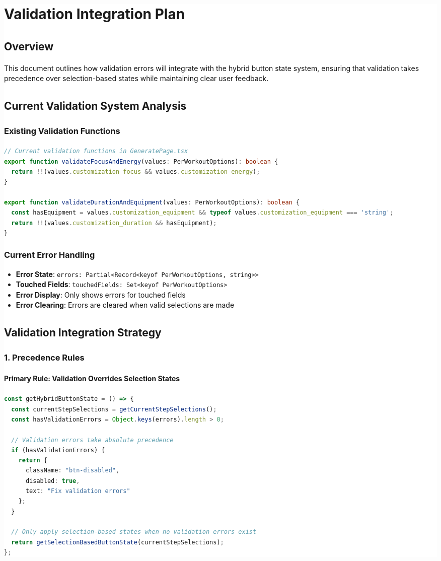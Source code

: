 # Validation Integration Plan

## Overview
This document outlines how validation errors will integrate with the hybrid button state system, ensuring that validation takes precedence over selection-based states while maintaining clear user feedback.

## Current Validation System Analysis

### Existing Validation Functions
```typescript
// Current validation functions in GeneratePage.tsx
export function validateFocusAndEnergy(values: PerWorkoutOptions): boolean {
  return !!(values.customization_focus && values.customization_energy);
}

export function validateDurationAndEquipment(values: PerWorkoutOptions): boolean {
  const hasEquipment = values.customization_equipment && typeof values.customization_equipment === 'string';
  return !!(values.customization_duration && hasEquipment);
}
```

### Current Error Handling
- **Error State**: `errors: Partial<Record<keyof PerWorkoutOptions, string>>`
- **Touched Fields**: `touchedFields: Set<keyof PerWorkoutOptions>`
- **Error Display**: Only shows errors for touched fields
- **Error Clearing**: Errors are cleared when valid selections are made

## Validation Integration Strategy

### 1. Precedence Rules

#### Primary Rule: Validation Overrides Selection States
```typescript
const getHybridButtonState = () => {
  const currentStepSelections = getCurrentStepSelections();
  const hasValidationErrors = Object.keys(errors).length > 0;
  
  // Validation errors take absolute precedence
  if (hasValidationErrors) {
    return {
      className: "btn-disabled",
      disabled: true,
      text: "Fix validation errors"
    };
  }
  
  // Only apply selection-based states when no validation errors exist
  return getSelectionBasedButtonState(currentStepSelections);
};
```
